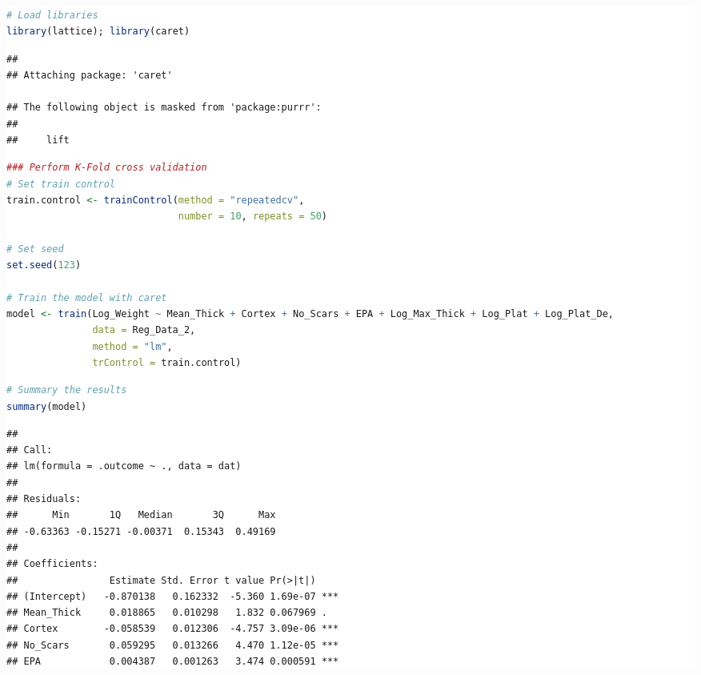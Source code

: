 ``` r
# Load libraries
library(lattice); library(caret)
```

    ## 
    ## Attaching package: 'caret'

    ## The following object is masked from 'package:purrr':
    ## 
    ##     lift

``` r
### Perform K-Fold cross validation
# Set train control
train.control <- trainControl(method = "repeatedcv", 
                              number = 10, repeats = 50)

# Set seed 
set.seed(123)

# Train the model with caret
model <- train(Log_Weight ~ Mean_Thick + Cortex + No_Scars + EPA + Log_Max_Thick + Log_Plat + Log_Plat_De, 
               data = Reg_Data_2, 
               method = "lm",
               trControl = train.control)
```

``` r
# Summary the results
summary(model)
```

    ## 
    ## Call:
    ## lm(formula = .outcome ~ ., data = dat)
    ## 
    ## Residuals:
    ##      Min       1Q   Median       3Q      Max 
    ## -0.63363 -0.15271 -0.00371  0.15343  0.49169 
    ## 
    ## Coefficients:
    ##                Estimate Std. Error t value Pr(>|t|)    
    ## (Intercept)   -0.870138   0.162332  -5.360 1.69e-07 ***
    ## Mean_Thick     0.018865   0.010298   1.832 0.067969 .  
    ## Cortex        -0.058539   0.012306  -4.757 3.09e-06 ***
    ## No_Scars       0.059295   0.013266   4.470 1.12e-05 ***
    ## EPA            0.004387   0.001263   3.474 0.000591 ***
